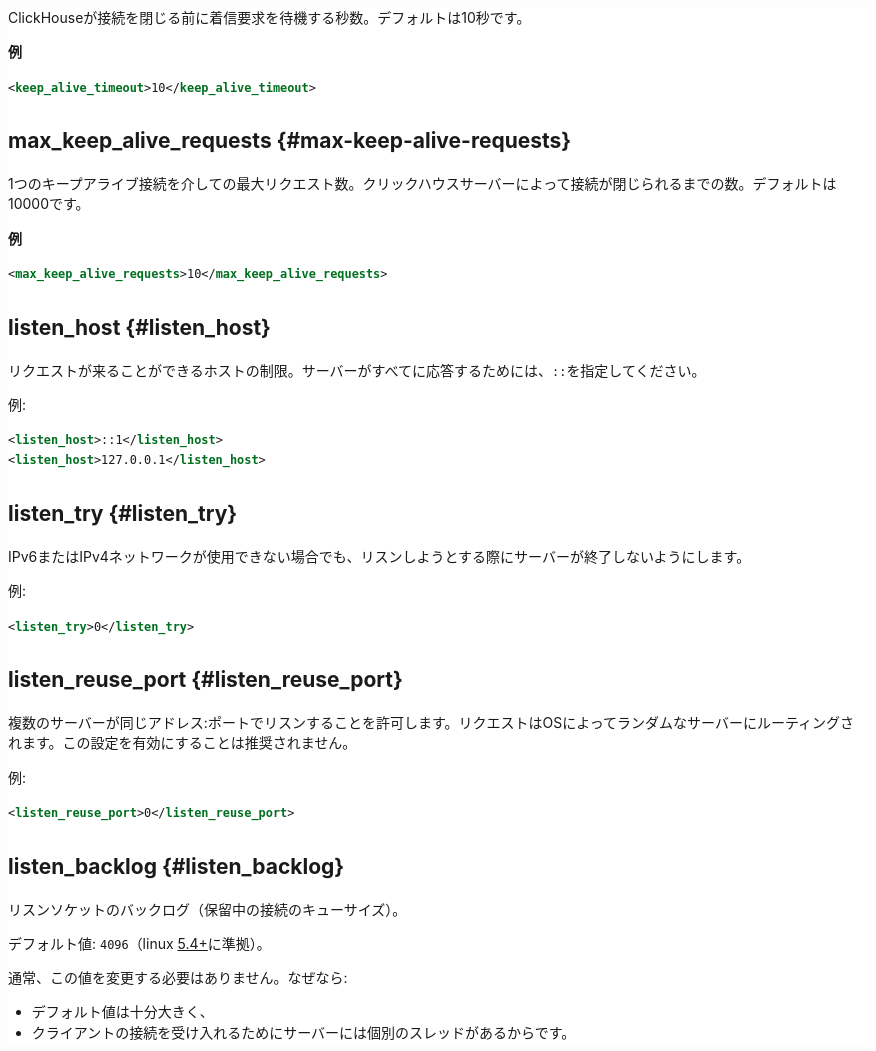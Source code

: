 ClickHouseが接続を閉じる前に着信要求を待機する秒数。デフォルトは10秒です。

**例**

```xml
<keep_alive_timeout>10</keep_alive_timeout>
```

## max_keep_alive_requests {#max-keep-alive-requests}

1つのキープアライブ接続を介しての最大リクエスト数。クリックハウスサーバーによって接続が閉じられるまでの数。デフォルトは10000です。

**例**

```xml
<max_keep_alive_requests>10</max_keep_alive_requests>
```

## listen_host {#listen_host}

リクエストが来ることができるホストの制限。サーバーがすべてに応答するためには、`::`を指定してください。

例:

```xml
<listen_host>::1</listen_host>
<listen_host>127.0.0.1</listen_host>
```

## listen_try {#listen_try}

IPv6またはIPv4ネットワークが使用できない場合でも、リスンしようとする際にサーバーが終了しないようにします。

例:

```xml
<listen_try>0</listen_try>
```

## listen_reuse_port {#listen_reuse_port}

複数のサーバーが同じアドレス:ポートでリスンすることを許可します。リクエストはOSによってランダムなサーバーにルーティングされます。この設定を有効にすることは推奨されません。

例:

```xml
<listen_reuse_port>0</listen_reuse_port>
```

## listen_backlog {#listen_backlog}

リスンソケットのバックログ（保留中の接続のキューサイズ）。

デフォルト値: `4096`（linux [5.4+](https://git.kernel.org/pub/scm/linux/kernel/git/torvalds/linux.git/commit/?id=19f92a030ca6d772ab44b22ee6a01378a8cb32d4)に準拠）。

通常、この値を変更する必要はありません。なぜなら:
- デフォルト値は十分大きく、
- クライアントの接続を受け入れるためにサーバーには個別のスレッドがあるからです。
